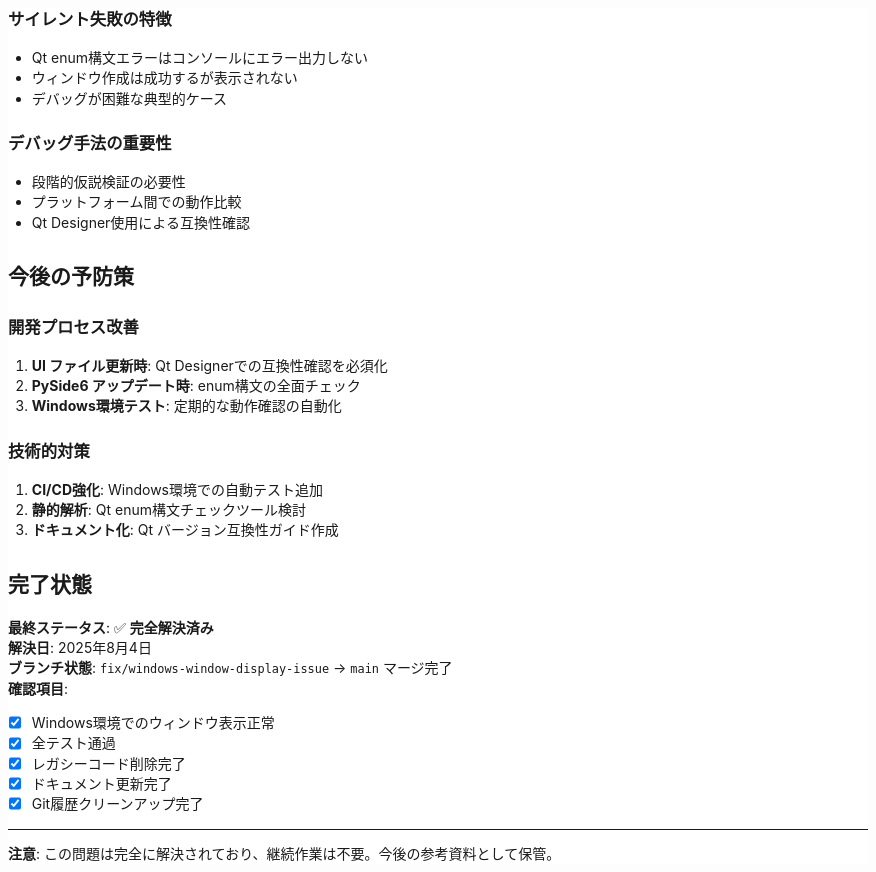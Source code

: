 ### サイレント失敗の特徴
- Qt enum構文エラーはコンソールにエラー出力しない
- ウィンドウ作成は成功するが表示されない
- デバッグが困難な典型的ケース

### デバッグ手法の重要性
- 段階的仮説検証の必要性
- プラットフォーム間での動作比較
- Qt Designer使用による互換性確認

## 今後の予防策

### 開発プロセス改善
1. **UI ファイル更新時**: Qt Designerでの互換性確認を必須化
2. **PySide6 アップデート時**: enum構文の全面チェック
3. **Windows環境テスト**: 定期的な動作確認の自動化

### 技術的対策
1. **CI/CD強化**: Windows環境での自動テスト追加
2. **静的解析**: Qt enum構文チェックツール検討
3. **ドキュメント化**: Qt バージョン互換性ガイド作成

## 完了状態

**最終ステータス**: ✅ **完全解決済み**  
**解決日**: 2025年8月4日  
**ブランチ状態**: `fix/windows-window-display-issue` → `main` マージ完了  
**確認項目**: 
- [x] Windows環境でのウィンドウ表示正常
- [x] 全テスト通過
- [x] レガシーコード削除完了
- [x] ドキュメント更新完了
- [x] Git履歴クリーンアップ完了

---

**注意**: この問題は完全に解決されており、継続作業は不要。今後の参考資料として保管。